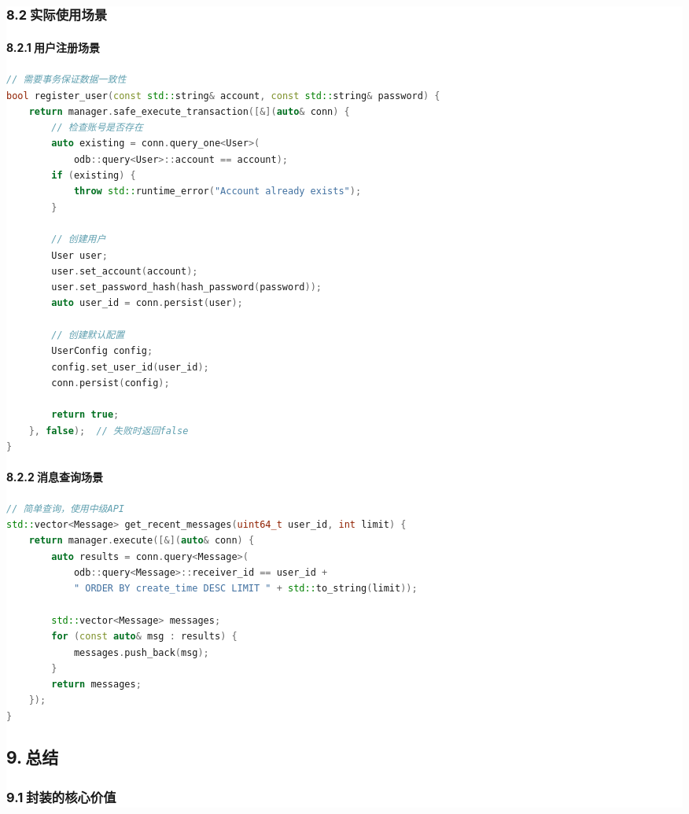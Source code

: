 ### 8.2 实际使用场景

#### 8.2.1 用户注册场景
```cpp
// 需要事务保证数据一致性
bool register_user(const std::string& account, const std::string& password) {
    return manager.safe_execute_transaction([&](auto& conn) {
        // 检查账号是否存在
        auto existing = conn.query_one<User>(
            odb::query<User>::account == account);
        if (existing) {
            throw std::runtime_error("Account already exists");
        }
        
        // 创建用户
        User user;
        user.set_account(account);
        user.set_password_hash(hash_password(password));
        auto user_id = conn.persist(user);
        
        // 创建默认配置
        UserConfig config;
        config.set_user_id(user_id);
        conn.persist(config);
        
        return true;
    }, false);  // 失败时返回false
}
```

#### 8.2.2 消息查询场景
```cpp
// 简单查询，使用中级API
std::vector<Message> get_recent_messages(uint64_t user_id, int limit) {
    return manager.execute([&](auto& conn) {
        auto results = conn.query<Message>(
            odb::query<Message>::receiver_id == user_id +
            " ORDER BY create_time DESC LIMIT " + std::to_string(limit));
        
        std::vector<Message> messages;
        for (const auto& msg : results) {
            messages.push_back(msg);
        }
        return messages;
    });
}
```

## 9. 总结

### 9.1 封装的核心价值
